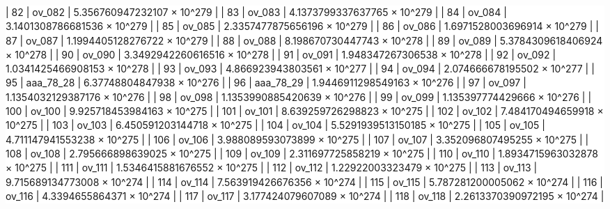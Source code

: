 | 82 | ov_082 | 5.356760947232107 × 10^279 |
| 83 | ov_083 | 4.1373799337637765 × 10^279 |
| 84 | ov_084 | 3.1401308786681536 × 10^279 |
| 85 | ov_085 | 2.3357477875656196 × 10^279 |
| 86 | ov_086 | 1.6971528003696914 × 10^279 |
| 87 | ov_087 | 1.1994405128276722 × 10^279 |
| 88 | ov_088 | 8.198670730447743 × 10^278 |
| 89 | ov_089 | 5.3784309618406924 × 10^278 |
| 90 | ov_090 | 3.3492942260616516 × 10^278 |
| 91 | ov_091 | 1.948347267306538 × 10^278 |
| 92 | ov_092 | 1.0341425466908153 × 10^278 |
| 93 | ov_093 | 4.866923943803561 × 10^277 |
| 94 | ov_094 | 2.074666678195502 × 10^277 |
| 95 | aaa_78_28 | 6.37748804847938 × 10^276 |
| 96 | aaa_78_29 | 1.9446911298549163 × 10^276 |
| 97 | ov_097 | 1.1354032129387176 × 10^276 |
| 98 | ov_098 | 1.1353990885420639 × 10^276 |
| 99 | ov_099 | 1.135397774429666 × 10^276 |
| 100 | ov_100 | 9.925718453984163 × 10^275 |
| 101 | ov_101 | 8.639259726298823 × 10^275 |
| 102 | ov_102 | 7.484170494659918 × 10^275 |
| 103 | ov_103 | 6.450591203144718 × 10^275 |
| 104 | ov_104 | 5.5291939513150185 × 10^275 |
| 105 | ov_105 | 4.711147941553238 × 10^275 |
| 106 | ov_106 | 3.988089593073899 × 10^275 |
| 107 | ov_107 | 3.352096807495255 × 10^275 |
| 108 | ov_108 | 2.795666898639025 × 10^275 |
| 109 | ov_109 | 2.311697725858219 × 10^275 |
| 110 | ov_110 | 1.8934715963032878 × 10^275 |
| 111 | ov_111 | 1.5346415881676552 × 10^275 |
| 112 | ov_112 | 1.22922003323479 × 10^275 |
| 113 | ov_113 | 9.715689134773008 × 10^274 |
| 114 | ov_114 | 7.563919426676356 × 10^274 |
| 115 | ov_115 | 5.787281200005062 × 10^274 |
| 116 | ov_116 | 4.3394655864371 × 10^274 |
| 117 | ov_117 | 3.177424079607089 × 10^274 |
| 118 | ov_118 | 2.2613370390972195 × 10^274 |